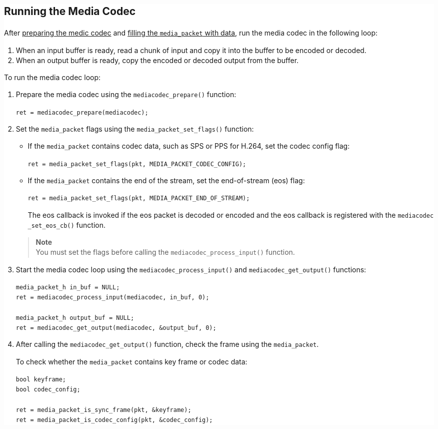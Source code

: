 
## Running the Media Codec

After [preparing the medic codec](#prepare) and [filling the `media_packet` with data](#packet), run the media codec in the following loop:

1. When an input buffer is ready, read a chunk of input and copy it into the buffer to be encoded or decoded.
2. When an output buffer is ready, copy the encoded or decoded output from the buffer.

To run the media codec loop:

1. Prepare the media codec using the `mediacodec_prepare()` function:

   ```
   ret = mediacodec_prepare(mediacodec);
   ```

2. Set the `media_packet` flags using the `media_packet_set_flags()` function:

   - If the `media_packet` contains codec data, such as SPS or PPS for H.264, set the codec config flag:

     ```
     ret = media_packet_set_flags(pkt, MEDIA_PACKET_CODEC_CONFIG);
     ```

   - If the `media_packet` contains the end of the stream, set the end-of-stream (eos) flag:

     ```
     ret = media_packet_set_flags(pkt, MEDIA_PACKET_END_OF_STREAM);
     ```

     The eos callback is invoked if the eos packet is decoded or encoded and the eos callback is registered with the `mediacodec_set_eos_cb()` function.

   > **Note**  
   > You must set the flags before calling the `mediacodec_process_input()` function.

3. Start the media codec loop using the `mediacodec_process_input()` and `mediacodec_get_output()` functions:

   ```
   media_packet_h in_buf = NULL;
   ret = mediacodec_process_input(mediacodec, in_buf, 0);

   media_packet_h output_buf = NULL;
   ret = mediacodec_get_output(mediacodec, &output_buf, 0);
   ```

4. After calling the `mediacodec_get_output()` function, check the frame using the `media_packet`.

   To check whether the `media_packet` contains key frame or codec data:

   ```
   bool keyframe;
   bool codec_config;

   ret = media_packet_is_sync_frame(pkt, &keyframe);
   ret = media_packet_is_codec_config(pkt, &codec_config);
   ```

